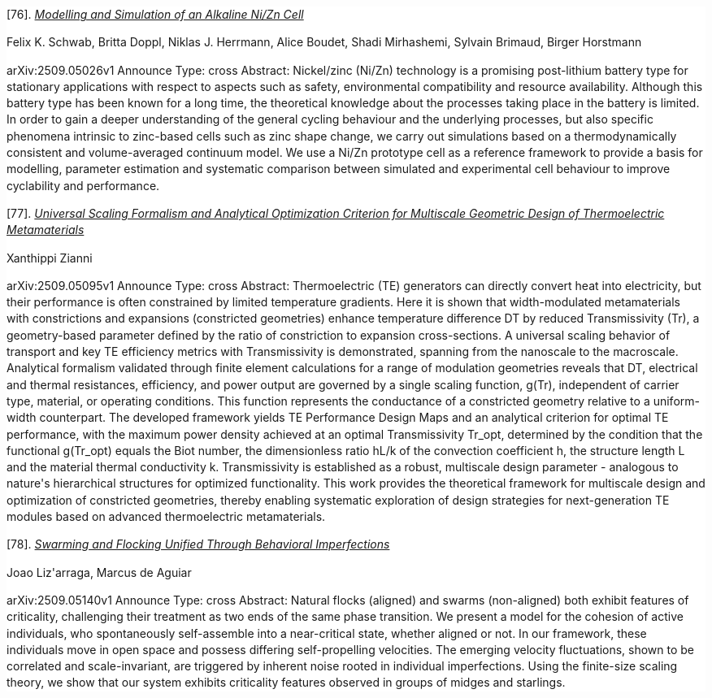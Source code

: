 

[76]. [*Modelling and Simulation of an Alkaline Ni/Zn Cell*](https://arxiv.org/abs/2509.05026 "Modelling and Simulation of an Alkaline Ni/Zn Cell")

Felix K. Schwab, Britta Doppl, Niklas J. Herrmann, Alice Boudet, Shadi Mirhashemi, Sylvain Brimaud, Birger Horstmann

arXiv:2509.05026v1 Announce Type: cross 
Abstract: Nickel/zinc (Ni/Zn) technology is a promising post-lithium battery type for stationary applications with respect to aspects such as safety, environmental compatibility and resource availability. Although this battery type has been known for a long time, the theoretical knowledge about the processes taking place in the battery is limited. In order to gain a deeper understanding of the general cycling behaviour and the underlying processes, but also specific phenomena intrinsic to zinc-based cells such as zinc shape change, we carry out simulations based on a thermodynamically consistent and volume-averaged continuum model. We use a Ni/Zn prototype cell as a reference framework to provide a basis for modelling, parameter estimation and systematic comparison between simulated and experimental cell behaviour to improve cyclability and performance.



[77]. [*Universal Scaling Formalism and Analytical Optimization Criterion for Multiscale Geometric Design of Thermoelectric Metamaterials*](https://arxiv.org/abs/2509.05095 "Universal Scaling Formalism and Analytical Optimization Criterion for Multiscale Geometric Design of Thermoelectric Metamaterials")

Xanthippi Zianni

arXiv:2509.05095v1 Announce Type: cross 
Abstract: Thermoelectric (TE) generators can directly convert heat into electricity, but their performance is often constrained by limited temperature gradients. Here it is shown that width-modulated metamaterials with constrictions and expansions (constricted geometries) enhance temperature difference DT by reduced Transmissivity (Tr), a geometry-based parameter defined by the ratio of constriction to expansion cross-sections. A universal scaling behavior of transport and key TE efficiency metrics with Transmissivity is demonstrated, spanning from the nanoscale to the macroscale. Analytical formalism validated through finite element calculations for a range of modulation geometries reveals that DT, electrical and thermal resistances, efficiency, and power output are governed by a single scaling function, g(Tr), independent of carrier type, material, or operating conditions. This function represents the conductance of a constricted geometry relative to a uniform-width counterpart. The developed framework yields TE Performance Design Maps and an analytical criterion for optimal TE performance, with the maximum power density achieved at an optimal Transmissivity Tr_opt, determined by the condition that the functional g(Tr_opt) equals the Biot number, the dimensionless ratio hL/k of the convection coefficient h, the structure length L and the material thermal conductivity k. Transmissivity is established as a robust, multiscale design parameter - analogous to nature's hierarchical structures for optimized functionality. This work provides the theoretical framework for multiscale design and optimization of constricted geometries, thereby enabling systematic exploration of design strategies for next-generation TE modules based on advanced thermoelectric metamaterials.



[78]. [*Swarming and Flocking Unified Through Behavioral Imperfections*](https://arxiv.org/abs/2509.05140 "Swarming and Flocking Unified Through Behavioral Imperfections")

Joao Liz\'arraga, Marcus de Aguiar

arXiv:2509.05140v1 Announce Type: cross 
Abstract: Natural flocks (aligned) and swarms (non-aligned) both exhibit features of criticality, challenging their treatment as two ends of the same phase transition. We present a model for the cohesion of active individuals, who spontaneously self-assemble into a near-critical state, whether aligned or not. In our framework, these individuals move in open space and possess differing self-propelling velocities. The emerging velocity fluctuations, shown to be correlated and scale-invariant, are triggered by inherent noise rooted in individual imperfections. Using the finite-size scaling theory, we show that our system exhibits criticality features observed in groups of midges and starlings.
